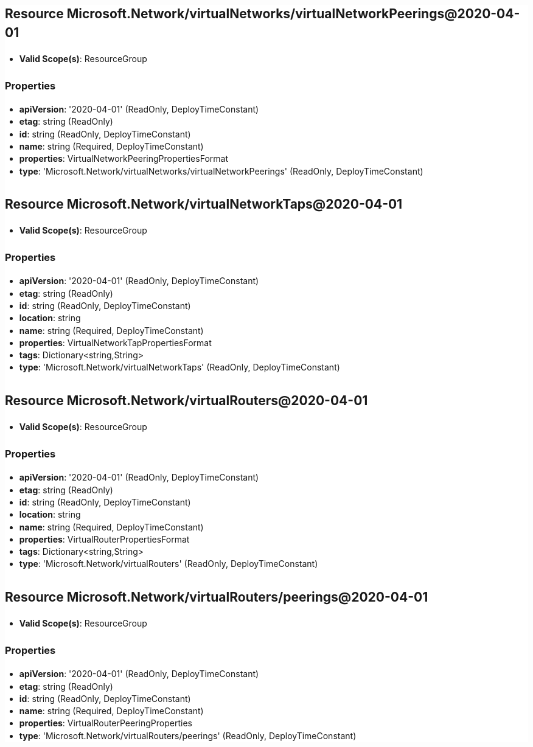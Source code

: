 ## Resource Microsoft.Network/virtualNetworks/virtualNetworkPeerings@2020-04-01
* **Valid Scope(s)**: ResourceGroup
### Properties
* **apiVersion**: '2020-04-01' (ReadOnly, DeployTimeConstant)
* **etag**: string (ReadOnly)
* **id**: string (ReadOnly, DeployTimeConstant)
* **name**: string (Required, DeployTimeConstant)
* **properties**: VirtualNetworkPeeringPropertiesFormat
* **type**: 'Microsoft.Network/virtualNetworks/virtualNetworkPeerings' (ReadOnly, DeployTimeConstant)

## Resource Microsoft.Network/virtualNetworkTaps@2020-04-01
* **Valid Scope(s)**: ResourceGroup
### Properties
* **apiVersion**: '2020-04-01' (ReadOnly, DeployTimeConstant)
* **etag**: string (ReadOnly)
* **id**: string (ReadOnly, DeployTimeConstant)
* **location**: string
* **name**: string (Required, DeployTimeConstant)
* **properties**: VirtualNetworkTapPropertiesFormat
* **tags**: Dictionary<string,String>
* **type**: 'Microsoft.Network/virtualNetworkTaps' (ReadOnly, DeployTimeConstant)

## Resource Microsoft.Network/virtualRouters@2020-04-01
* **Valid Scope(s)**: ResourceGroup
### Properties
* **apiVersion**: '2020-04-01' (ReadOnly, DeployTimeConstant)
* **etag**: string (ReadOnly)
* **id**: string (ReadOnly, DeployTimeConstant)
* **location**: string
* **name**: string (Required, DeployTimeConstant)
* **properties**: VirtualRouterPropertiesFormat
* **tags**: Dictionary<string,String>
* **type**: 'Microsoft.Network/virtualRouters' (ReadOnly, DeployTimeConstant)

## Resource Microsoft.Network/virtualRouters/peerings@2020-04-01
* **Valid Scope(s)**: ResourceGroup
### Properties
* **apiVersion**: '2020-04-01' (ReadOnly, DeployTimeConstant)
* **etag**: string (ReadOnly)
* **id**: string (ReadOnly, DeployTimeConstant)
* **name**: string (Required, DeployTimeConstant)
* **properties**: VirtualRouterPeeringProperties
* **type**: 'Microsoft.Network/virtualRouters/peerings' (ReadOnly, DeployTimeConstant)
